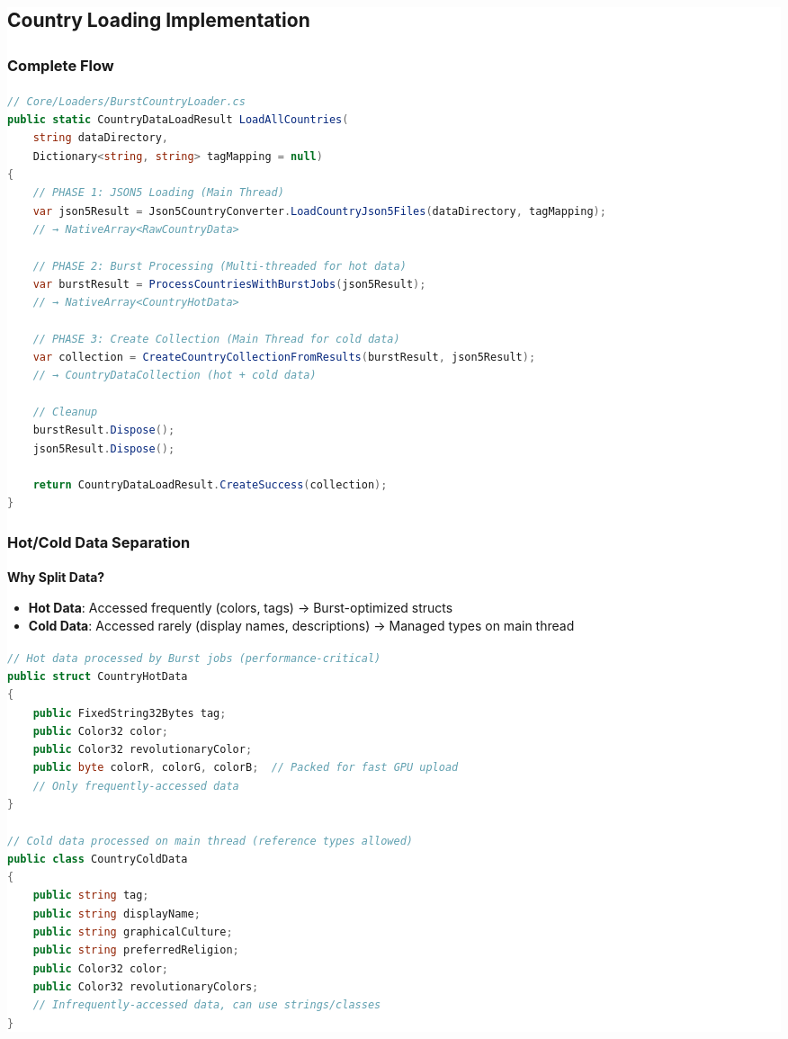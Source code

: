 ## Country Loading Implementation

### Complete Flow

```csharp
// Core/Loaders/BurstCountryLoader.cs
public static CountryDataLoadResult LoadAllCountries(
    string dataDirectory,
    Dictionary<string, string> tagMapping = null)
{
    // PHASE 1: JSON5 Loading (Main Thread)
    var json5Result = Json5CountryConverter.LoadCountryJson5Files(dataDirectory, tagMapping);
    // → NativeArray<RawCountryData>

    // PHASE 2: Burst Processing (Multi-threaded for hot data)
    var burstResult = ProcessCountriesWithBurstJobs(json5Result);
    // → NativeArray<CountryHotData>

    // PHASE 3: Create Collection (Main Thread for cold data)
    var collection = CreateCountryCollectionFromResults(burstResult, json5Result);
    // → CountryDataCollection (hot + cold data)

    // Cleanup
    burstResult.Dispose();
    json5Result.Dispose();

    return CountryDataLoadResult.CreateSuccess(collection);
}
```

### Hot/Cold Data Separation

**Why Split Data?**
- **Hot Data**: Accessed frequently (colors, tags) → Burst-optimized structs
- **Cold Data**: Accessed rarely (display names, descriptions) → Managed types on main thread

```csharp
// Hot data processed by Burst jobs (performance-critical)
public struct CountryHotData
{
    public FixedString32Bytes tag;
    public Color32 color;
    public Color32 revolutionaryColor;
    public byte colorR, colorG, colorB;  // Packed for fast GPU upload
    // Only frequently-accessed data
}

// Cold data processed on main thread (reference types allowed)
public class CountryColdData
{
    public string tag;
    public string displayName;
    public string graphicalCulture;
    public string preferredReligion;
    public Color32 color;
    public Color32 revolutionaryColors;
    // Infrequently-accessed data, can use strings/classes
}
```
